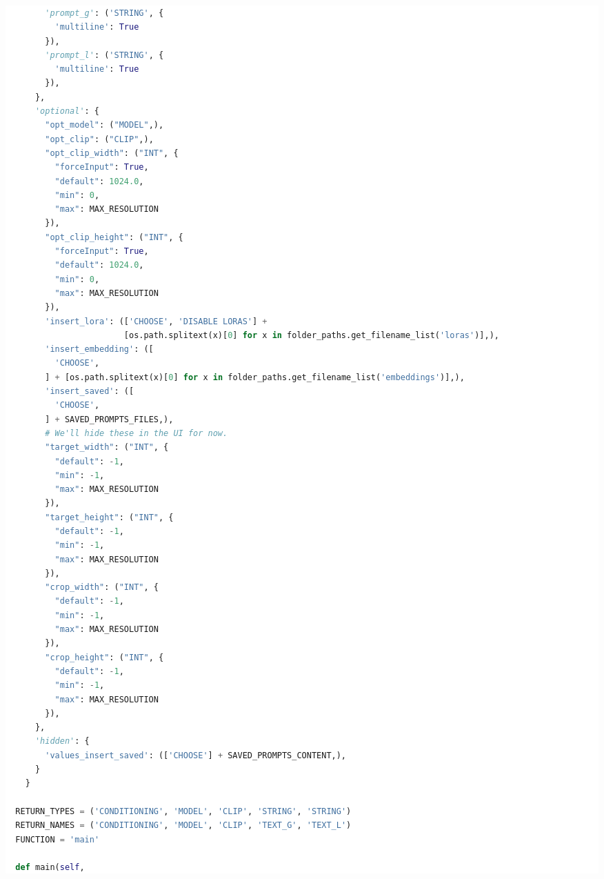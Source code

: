 ```python
        'prompt_g': ('STRING', {
          'multiline': True
        }),
        'prompt_l': ('STRING', {
          'multiline': True
        }),
      },
      'optional': {
        "opt_model": ("MODEL",),
        "opt_clip": ("CLIP",),
        "opt_clip_width": ("INT", {
          "forceInput": True,
          "default": 1024.0,
          "min": 0,
          "max": MAX_RESOLUTION
        }),
        "opt_clip_height": ("INT", {
          "forceInput": True,
          "default": 1024.0,
          "min": 0,
          "max": MAX_RESOLUTION
        }),
        'insert_lora': (['CHOOSE', 'DISABLE LORAS'] +
                        [os.path.splitext(x)[0] for x in folder_paths.get_filename_list('loras')],),
        'insert_embedding': ([
          'CHOOSE',
        ] + [os.path.splitext(x)[0] for x in folder_paths.get_filename_list('embeddings')],),
        'insert_saved': ([
          'CHOOSE',
        ] + SAVED_PROMPTS_FILES,),
        # We'll hide these in the UI for now.
        "target_width": ("INT", {
          "default": -1,
          "min": -1,
          "max": MAX_RESOLUTION
        }),
        "target_height": ("INT", {
          "default": -1,
          "min": -1,
          "max": MAX_RESOLUTION
        }),
        "crop_width": ("INT", {
          "default": -1,
          "min": -1,
          "max": MAX_RESOLUTION
        }),
        "crop_height": ("INT", {
          "default": -1,
          "min": -1,
          "max": MAX_RESOLUTION
        }),
      },
      'hidden': {
        'values_insert_saved': (['CHOOSE'] + SAVED_PROMPTS_CONTENT,),
      }
    }

  RETURN_TYPES = ('CONDITIONING', 'MODEL', 'CLIP', 'STRING', 'STRING')
  RETURN_NAMES = ('CONDITIONING', 'MODEL', 'CLIP', 'TEXT_G', 'TEXT_L')
  FUNCTION = 'main'

  def main(self,
```